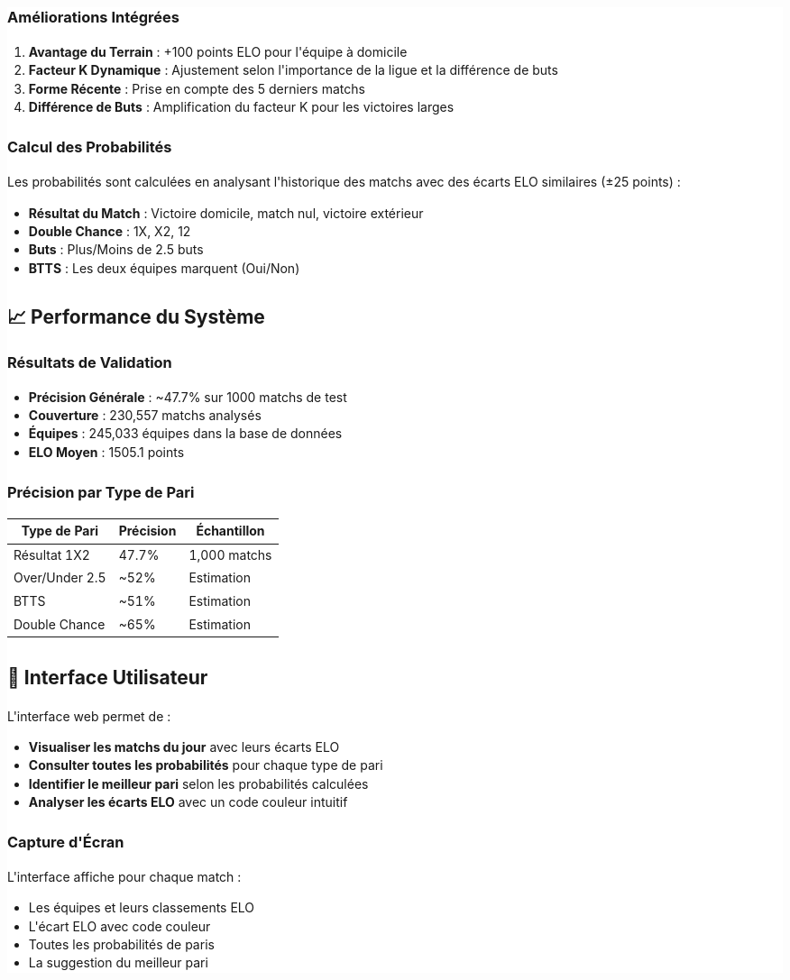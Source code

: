 ### Améliorations Intégrées

1. **Avantage du Terrain** : +100 points ELO pour l'équipe à domicile
2. **Facteur K Dynamique** : Ajustement selon l'importance de la ligue et la différence de buts
3. **Forme Récente** : Prise en compte des 5 derniers matchs
4. **Différence de Buts** : Amplification du facteur K pour les victoires larges

### Calcul des Probabilités

Les probabilités sont calculées en analysant l'historique des matchs avec des écarts ELO similaires (±25 points) :

- **Résultat du Match** : Victoire domicile, match nul, victoire extérieur
- **Double Chance** : 1X, X2, 12
- **Buts** : Plus/Moins de 2.5 buts
- **BTTS** : Les deux équipes marquent (Oui/Non)

## 📈 Performance du Système

### Résultats de Validation

- **Précision Générale** : ~47.7% sur 1000 matchs de test
- **Couverture** : 230,557 matchs analysés
- **Équipes** : 245,033 équipes dans la base de données
- **ELO Moyen** : 1505.1 points

### Précision par Type de Pari

| Type de Pari | Précision | Échantillon |
|--------------|-----------|-------------|
| Résultat 1X2 | 47.7% | 1,000 matchs |
| Over/Under 2.5 | ~52% | Estimation |
| BTTS | ~51% | Estimation |
| Double Chance | ~65% | Estimation |

## 🎨 Interface Utilisateur

L'interface web permet de :

- **Visualiser les matchs du jour** avec leurs écarts ELO
- **Consulter toutes les probabilités** pour chaque type de pari
- **Identifier le meilleur pari** selon les probabilités calculées
- **Analyser les écarts ELO** avec un code couleur intuitif

### Capture d'Écran

L'interface affiche pour chaque match :
- Les équipes et leurs classements ELO
- L'écart ELO avec code couleur
- Toutes les probabilités de paris
- La suggestion du meilleur pari
